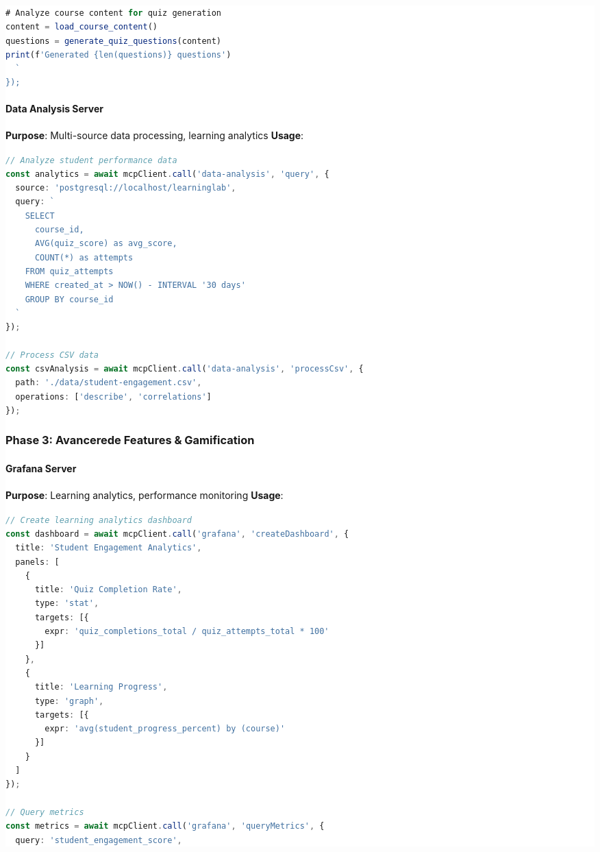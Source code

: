 ```typescript
# Analyze course content for quiz generation
content = load_course_content()
questions = generate_quiz_questions(content)
print(f'Generated {len(questions)} questions')
  `
});
```

#### Data Analysis Server
**Purpose**: Multi-source data processing, learning analytics
**Usage**:
```typescript
// Analyze student performance data
const analytics = await mcpClient.call('data-analysis', 'query', {
  source: 'postgresql://localhost/learninglab',
  query: `
    SELECT 
      course_id,
      AVG(quiz_score) as avg_score,
      COUNT(*) as attempts
    FROM quiz_attempts 
    WHERE created_at > NOW() - INTERVAL '30 days'
    GROUP BY course_id
  `
});

// Process CSV data
const csvAnalysis = await mcpClient.call('data-analysis', 'processCsv', {
  path: './data/student-engagement.csv',
  operations: ['describe', 'correlations']
});
```

### Phase 3: Avancerede Features & Gamification

#### Grafana Server
**Purpose**: Learning analytics, performance monitoring
**Usage**:
```typescript
// Create learning analytics dashboard
const dashboard = await mcpClient.call('grafana', 'createDashboard', {
  title: 'Student Engagement Analytics',
  panels: [
    {
      title: 'Quiz Completion Rate',
      type: 'stat',
      targets: [{
        expr: 'quiz_completions_total / quiz_attempts_total * 100'
      }]
    },
    {
      title: 'Learning Progress',
      type: 'graph',
      targets: [{
        expr: 'avg(student_progress_percent) by (course)'
      }]
    }
  ]
});

// Query metrics
const metrics = await mcpClient.call('grafana', 'queryMetrics', {
  query: 'student_engagement_score',
```